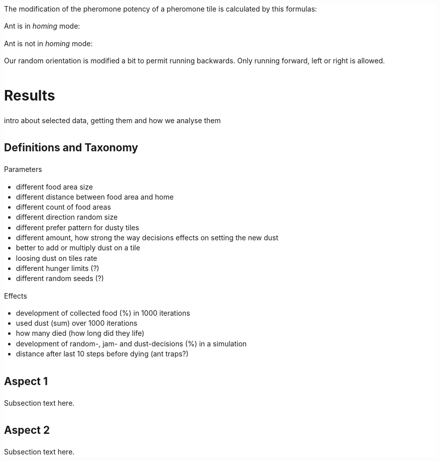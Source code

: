 The modification of the pheromone potency of a pheromone tile is calculated
by this formulas:

Ant is in *homing* mode:




Ant is not in *homing* mode:



Our random orientation is modified a bit to permit running backwards. Only
running forward, left or right is allowed.









# Results

intro about selected data, getting them and how we analyse them





## Definitions and Taxonomy

Parameters

- different food area size
- different distance between food area and home
- different count of food areas
- different direction random size
- different prefer pattern for dusty tiles
- different amount, how strong the way decisions effects on setting the new dust
- better to add or multiply dust on a tile
- loosing dust on tiles rate
- different hunger limits (?)
- different random seeds (?)

Effects

- development of collected food (%) in 1000 iterations
- used dust (sum) over 1000 iterations
- how many died (how long did they life)
- development of random-, jam- and dust-decisions (%) in a simulation
- distance after last 10 steps before dying (ant traps?)

## Aspect 1
Subsection text here.

## Aspect 2
Subsection text here.
